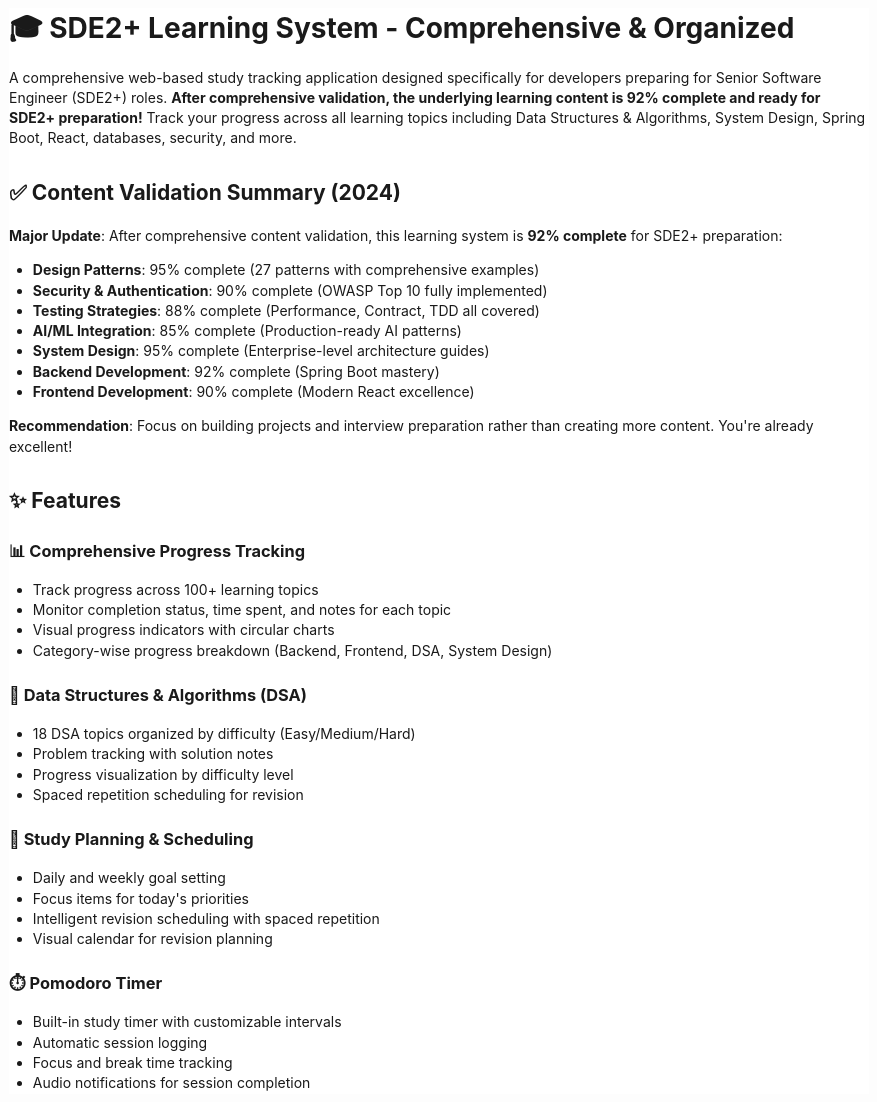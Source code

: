 # 🎓 SDE2+ Learning System - Comprehensive & Organized

A comprehensive web-based study tracking application designed specifically for developers preparing for Senior Software Engineer (SDE2+) roles. **After comprehensive validation, the underlying learning content is 92% complete and ready for SDE2+ preparation!** Track your progress across all learning topics including Data Structures & Algorithms, System Design, Spring Boot, React, databases, security, and more.

## ✅ **Content Validation Summary (2024)**

**Major Update**: After comprehensive content validation, this learning system is **92% complete** for SDE2+ preparation:

- **Design Patterns**: 95% complete (27 patterns with comprehensive examples)
- **Security & Authentication**: 90% complete (OWASP Top 10 fully implemented)
- **Testing Strategies**: 88% complete (Performance, Contract, TDD all covered)
- **AI/ML Integration**: 85% complete (Production-ready AI patterns)
- **System Design**: 95% complete (Enterprise-level architecture guides)
- **Backend Development**: 92% complete (Spring Boot mastery)
- **Frontend Development**: 90% complete (Modern React excellence)

**Recommendation**: Focus on building projects and interview preparation rather than creating more content. You're already excellent!

## ✨ Features

### 📊 **Comprehensive Progress Tracking**

- Track progress across 100+ learning topics
- Monitor completion status, time spent, and notes for each topic
- Visual progress indicators with circular charts
- Category-wise progress breakdown (Backend, Frontend, DSA, System Design)

### 🧠 **Data Structures & Algorithms (DSA)**

- 18 DSA topics organized by difficulty (Easy/Medium/Hard)
- Problem tracking with solution notes
- Progress visualization by difficulty level
- Spaced repetition scheduling for revision

### 📅 **Study Planning & Scheduling**

- Daily and weekly goal setting
- Focus items for today's priorities
- Intelligent revision scheduling with spaced repetition
- Visual calendar for revision planning

### ⏱️ **Pomodoro Timer**

- Built-in study timer with customizable intervals
- Automatic session logging
- Focus and break time tracking
- Audio notifications for session completion
